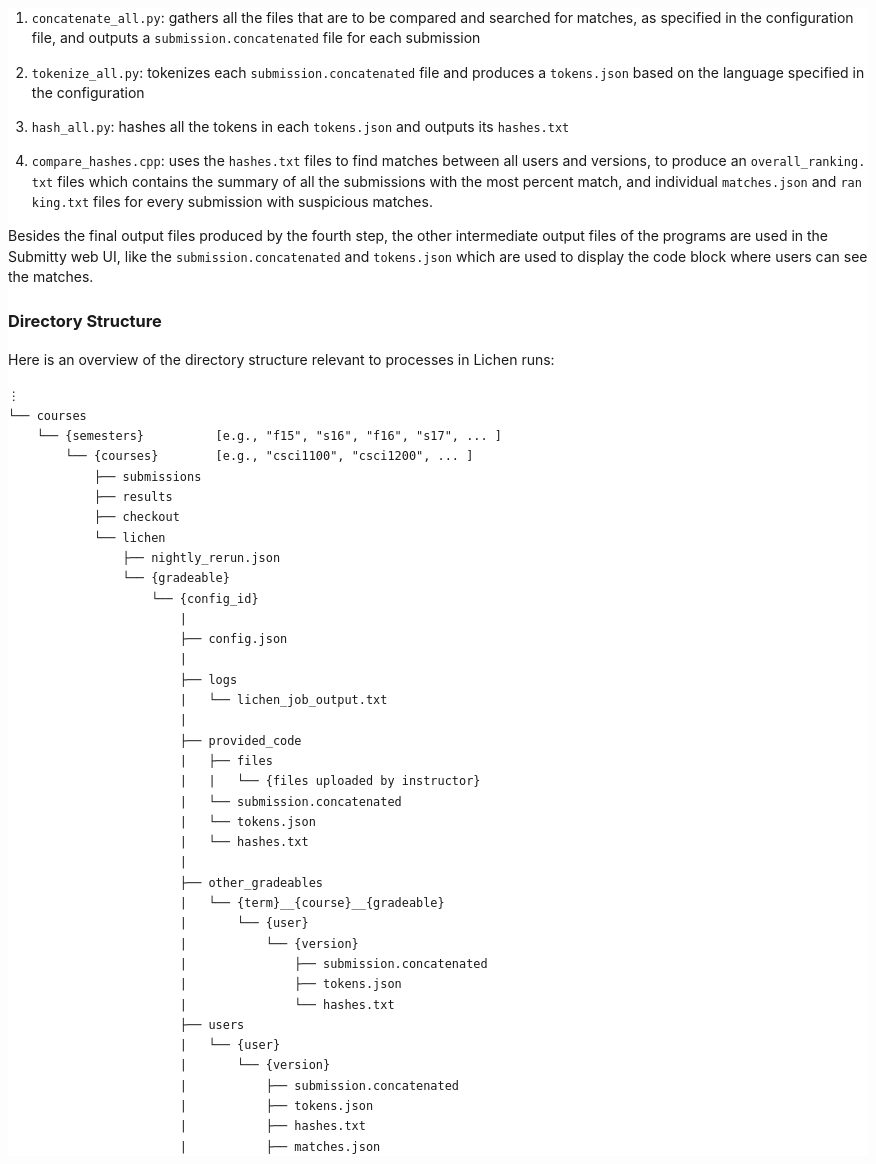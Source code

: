 1. `concatenate_all.py`: gathers all the files that are to be compared
and searched for matches, as specified in the configuration file, and
outputs a `submission.concatenated` file for each submission

2. `tokenize_all.py`: tokenizes each `submission.concatenated` file
and produces a `tokens.json` based on the language specified in the
configuration

3. `hash_all.py`: hashes all the tokens in each `tokens.json` and
outputs its `hashes.txt`

4. `compare_hashes.cpp`: uses the `hashes.txt` files to find matches
between all users and versions, to produce an `overall_ranking.txt`
files which contains the summary of all the submissions with the most
percent match, and individual `matches.json` and `ranking.txt` files
for every submission with suspicious matches.

Besides the final output files produced by the fourth step, the other
intermediate output files of the programs are used in the Submitty web
UI, like the `submission.concatenated` and `tokens.json` which are
used to display the code block where users can see the matches.

### Directory Structure

Here is an overview of the directory structure relevant to processes
in Lichen runs:

```
⋮
└── courses
    └── {semesters}          [e.g., "f15", "s16", "f16", "s17", ... ]
        └── {courses}        [e.g., "csci1100", "csci1200", ... ]
            ├── submissions
            ├── results
            ├── checkout
            └── lichen
                ├── nightly_rerun.json
                └── {gradeable}
                    └── {config_id}
                        |
                        ├── config.json
                        |
                        ├── logs
                        |   └── lichen_job_output.txt
                        |
                        ├── provided_code
                        |   ├── files
                        |   |   └── {files uploaded by instructor}
                        |   └── submission.concatenated
                        |   └── tokens.json
                        |   └── hashes.txt
                        |
                        ├── other_gradeables
                        |	└── {term}__{course}__{gradeable}
                        |		└── {user}
                        |			└── {version}
                        |				├── submission.concatenated
                        |				├── tokens.json
                        |				└── hashes.txt
                        ├── users
                        |	└── {user}
                        |		└── {version}
                        |			├── submission.concatenated
                        |			├── tokens.json
                        |			├── hashes.txt
                        |			├── matches.json
```